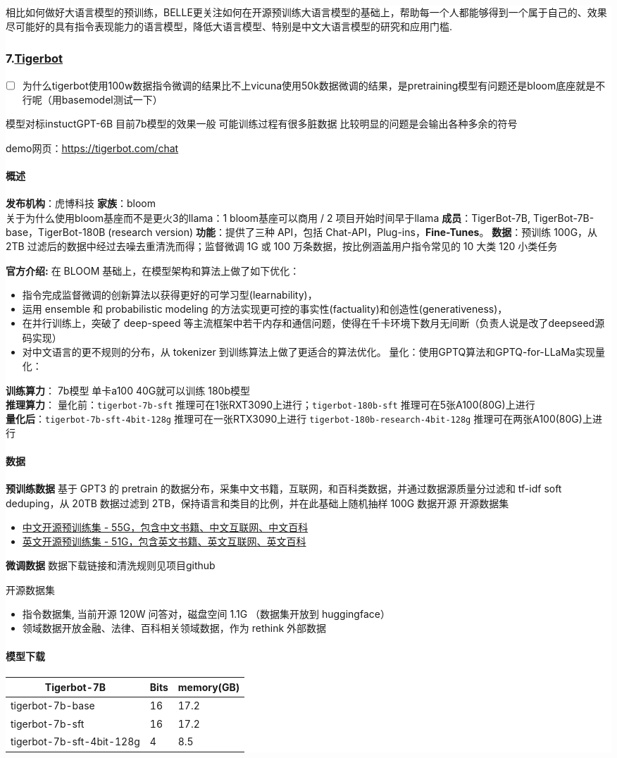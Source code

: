 相比如何做好大语言模型的预训练，BELLE更关注如何在开源预训练大语言模型的基础上，帮助每一个人都能够得到一个属于自己的、效果尽可能好的具有指令表现能力的语言模型，降低大语言模型、特别是中文大语言模型的研究和应用门槛.

### 7.[Tigerbot](https://github.com/TigerResearch/TigerBot)
- [ ] 为什么tigerbot使用100w数据指令微调的结果比不上vicuna使用50k数据微调的结果，是pretraining模型有问题还是bloom底座就是不行呢（用basemodel测试一下）
  
模型对标instuctGPT-6B 目前7b模型的效果一般 可能训练过程有很多脏数据 比较明显的问题是会输出各种多余的符号

demo网页：https://tigerbot.com/chat

#### 概述

**发布机构**：虎博科技
**家族**：bloom  
关于为什么使用bloom基座而不是更火3的llama：1 bloom基座可以商用 / 2 项目开始时间早于llama
**成员**：TigerBot-7B, TigerBot-7B-base，TigerBot-180B (research version)
**功能**：提供了三种 API，包括 Chat-API，Plug-ins，**Fine-Tunes**。
**数据**：预训练 100G，从 2TB 过滤后的数据中经过去噪去重清洗而得；监督微调 1G 或 100 万条数据，按比例涵盖用户指令常见的 10 大类 120 小类任务

**官方介绍:**
在 BLOOM 基础上，在模型架构和算法上做了如下优化：
- 指令完成监督微调的创新算法以获得更好的可学习型(learnability)，
- 运用 ensemble 和 probabilistic modeling 的方法实现更可控的事实性(factuality)和创造性(generativeness)，
- 在并行训练上，突破了 deep-speed 等主流框架中若干内存和通信问题，使得在千卡环境下数月无间断（负责人说是改了deepseed源码实现）
- 对中文语言的更不规则的分布，从 tokenizer 到训练算法上做了更适合的算法优化。
量化：使用GPTQ算法和GPTQ-for-LLaMa实现量化：

**训练算力**：
7b模型  单卡a100 40G就可以训练
180b模型  
**推理算力**：
量化前：`tigerbot-7b-sft` 推理可在1张RXT3090上进行；`tigerbot-180b-sft` 推理可在5张A100(80G)上进行    
**量化后**：`tigerbot-7b-sft-4bit-128g` 推理可在一张RTX3090上进行 `tigerbot-180b-research-4bit-128g` 推理可在两张A100(80G)上进行

#### 数据

**预训练数据**
基于 GPT3 的 pretrain 的数据分布，采集中文书籍，互联网，和百科类数据，并通过数据源质量分过滤和 tf-idf soft deduping，从 20TB 数据过滤到 2TB，保持语言和类目的比例，并在此基础上随机抽样 100G 数据开源
开源数据集
- [中文开源预训练集 - 55G，包含中文书籍、中文互联网、中文百科](https://huggingface.co/datasets/TigerResearch/pretrain_zh)
- [英文开源预训练集 - 51G，包含英文书籍、英文互联网、英文百科](https://huggingface.co/datasets/TigerResearch/pretrain_en)
  
**微调数据**
数据下载链接和清洗规则见项目github

开源数据集
- 指令数据集, 当前开源 120W 问答对，磁盘空间 1.1G （数据集开放到 huggingface）
- 领域数据开放金融、法律、百科相关领域数据，作为 rethink 外部数据
  

#### 模型下载
| **Tigerbot\-7B**              | **Bits** | **memory\(GB\)** |
|-------------------------------|----------|------------------|
| tigerbot\-7b\-base            | 16       | 17\.2            |
| tigerbot\-7b\-sft             | 16       | 17\.2            |
| tigerbot\-7b\-sft\-4bit\-128g | 4        | 8\.5             |
